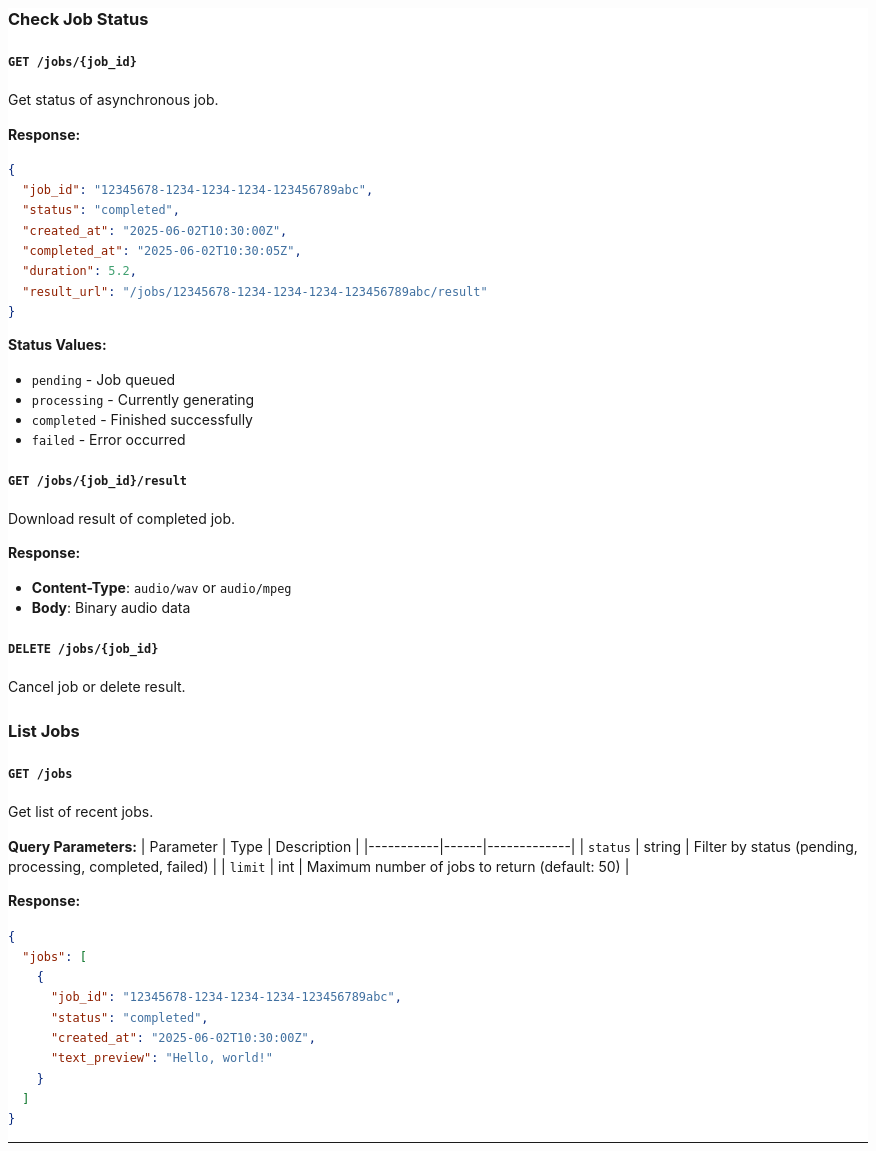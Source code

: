 ### Check Job Status

#### `GET /jobs/{job_id}`

Get status of asynchronous job.

**Response:**
```json
{
  "job_id": "12345678-1234-1234-1234-123456789abc",
  "status": "completed",
  "created_at": "2025-06-02T10:30:00Z",
  "completed_at": "2025-06-02T10:30:05Z",
  "duration": 5.2,
  "result_url": "/jobs/12345678-1234-1234-1234-123456789abc/result"
}
```

**Status Values:**
- `pending` - Job queued
- `processing` - Currently generating
- `completed` - Finished successfully  
- `failed` - Error occurred

#### `GET /jobs/{job_id}/result`

Download result of completed job.

**Response:**
- **Content-Type**: `audio/wav` or `audio/mpeg`
- **Body**: Binary audio data

#### `DELETE /jobs/{job_id}`

Cancel job or delete result.

### List Jobs

#### `GET /jobs`

Get list of recent jobs.

**Query Parameters:**
| Parameter | Type | Description |
|-----------|------|-------------|
| `status` | string | Filter by status (pending, processing, completed, failed) |
| `limit` | int | Maximum number of jobs to return (default: 50) |

**Response:**
```json
{
  "jobs": [
    {
      "job_id": "12345678-1234-1234-1234-123456789abc",
      "status": "completed", 
      "created_at": "2025-06-02T10:30:00Z",
      "text_preview": "Hello, world!"
    }
  ]
}
```

---